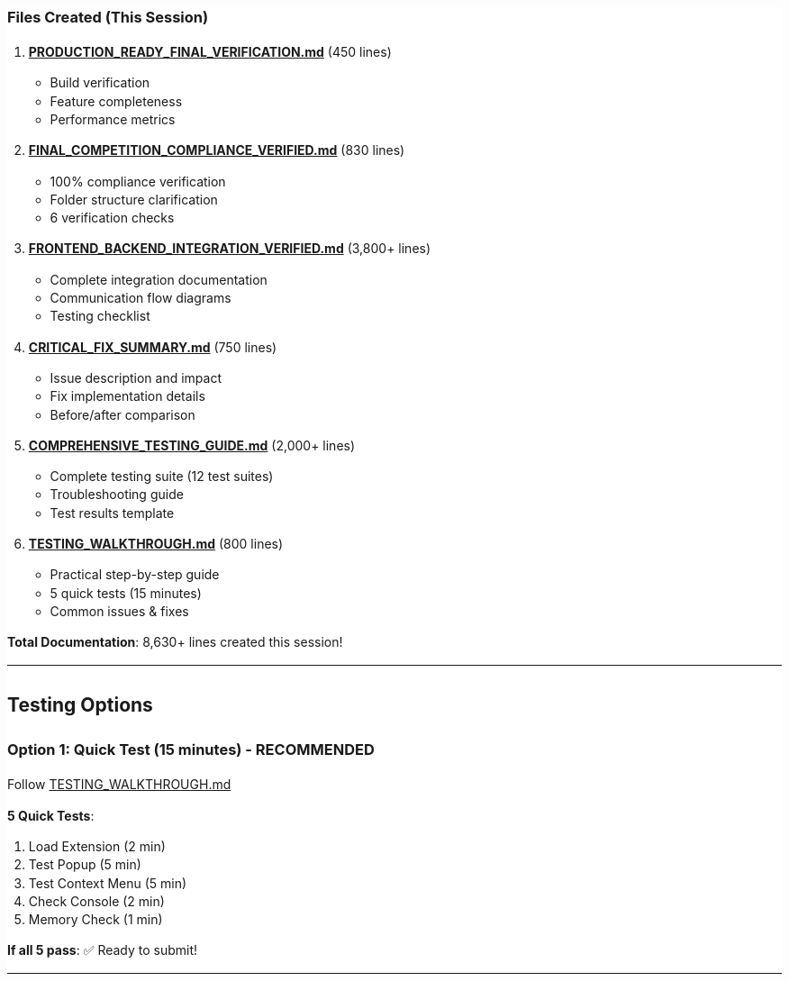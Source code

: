 ### Files Created (This Session)

1. **[PRODUCTION_READY_FINAL_VERIFICATION.md](PRODUCTION_READY_FINAL_VERIFICATION.md)** (450 lines)
   - Build verification
   - Feature completeness
   - Performance metrics

2. **[FINAL_COMPETITION_COMPLIANCE_VERIFIED.md](FINAL_COMPETITION_COMPLIANCE_VERIFIED.md)** (830 lines)
   - 100% compliance verification
   - Folder structure clarification
   - 6 verification checks

3. **[FRONTEND_BACKEND_INTEGRATION_VERIFIED.md](FRONTEND_BACKEND_INTEGRATION_VERIFIED.md)** (3,800+ lines)
   - Complete integration documentation
   - Communication flow diagrams
   - Testing checklist

4. **[CRITICAL_FIX_SUMMARY.md](CRITICAL_FIX_SUMMARY.md)** (750 lines)
   - Issue description and impact
   - Fix implementation details
   - Before/after comparison

5. **[COMPREHENSIVE_TESTING_GUIDE.md](COMPREHENSIVE_TESTING_GUIDE.md)** (2,000+ lines)
   - Complete testing suite (12 test suites)
   - Troubleshooting guide
   - Test results template

6. **[TESTING_WALKTHROUGH.md](TESTING_WALKTHROUGH.md)** (800 lines)
   - Practical step-by-step guide
   - 5 quick tests (15 minutes)
   - Common issues & fixes

**Total Documentation**: 8,630+ lines created this session!

---

## Testing Options

### Option 1: Quick Test (15 minutes) - RECOMMENDED

Follow [TESTING_WALKTHROUGH.md](TESTING_WALKTHROUGH.md)

**5 Quick Tests**:
1. Load Extension (2 min)
2. Test Popup (5 min)
3. Test Context Menu (5 min)
4. Check Console (2 min)
5. Memory Check (1 min)

**If all 5 pass**: ✅ Ready to submit!

---
